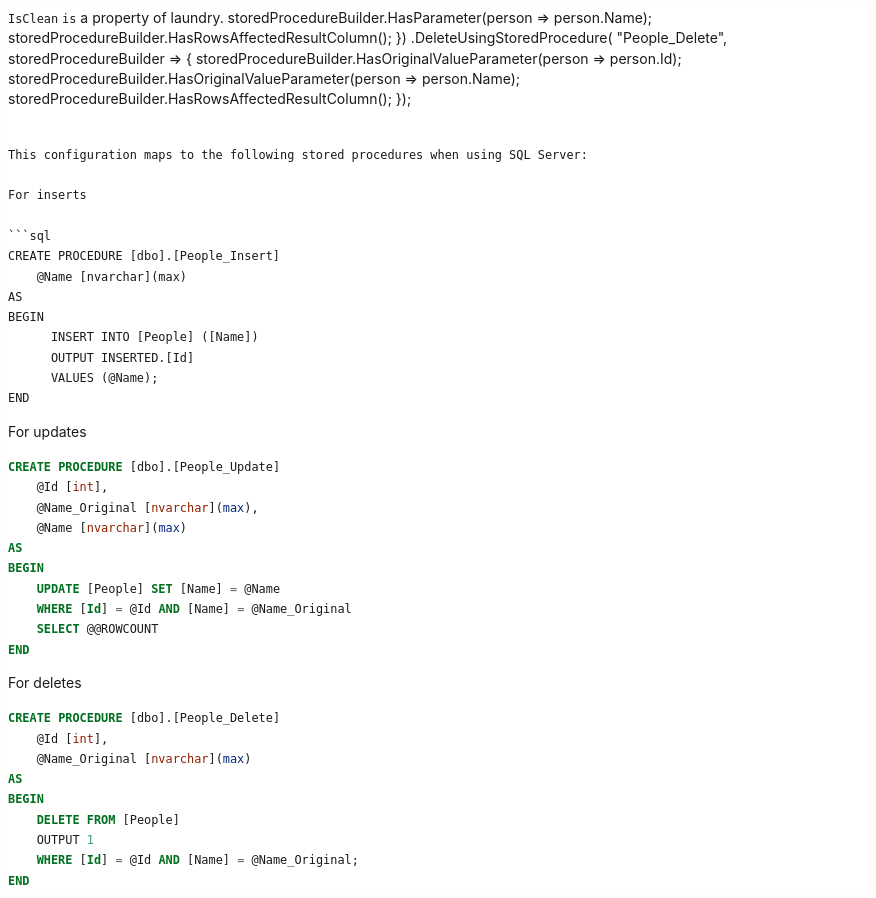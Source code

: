  ```IsClean``` ```is``` a property of laundry.
            storedProcedureBuilder.HasParameter(person => person.Name);
            storedProcedureBuilder.HasRowsAffectedResultColumn();
        })
    .DeleteUsingStoredProcedure(
        "People_Delete",
        storedProcedureBuilder =>
        {
            storedProcedureBuilder.HasOriginalValueParameter(person => person.Id);
            storedProcedureBuilder.HasOriginalValueParameter(person => person.Name);
            storedProcedureBuilder.HasRowsAffectedResultColumn();
        });
```

This configuration maps to the following stored procedures when using SQL Server:

For inserts

```sql
CREATE PROCEDURE [dbo].[People_Insert]
    @Name [nvarchar](max)
AS
BEGIN
      INSERT INTO [People] ([Name])
      OUTPUT INSERTED.[Id]
      VALUES (@Name);
END
```

For updates

```sql
CREATE PROCEDURE [dbo].[People_Update]
    @Id [int],
    @Name_Original [nvarchar](max),
    @Name [nvarchar](max)
AS
BEGIN
    UPDATE [People] SET [Name] = @Name
    WHERE [Id] = @Id AND [Name] = @Name_Original
    SELECT @@ROWCOUNT
END
```

For deletes

```sql
CREATE PROCEDURE [dbo].[People_Delete]
    @Id [int],
    @Name_Original [nvarchar](max)
AS
BEGIN
    DELETE FROM [People]
    OUTPUT 1
    WHERE [Id] = @Id AND [Name] = @Name_Original;
END
```

